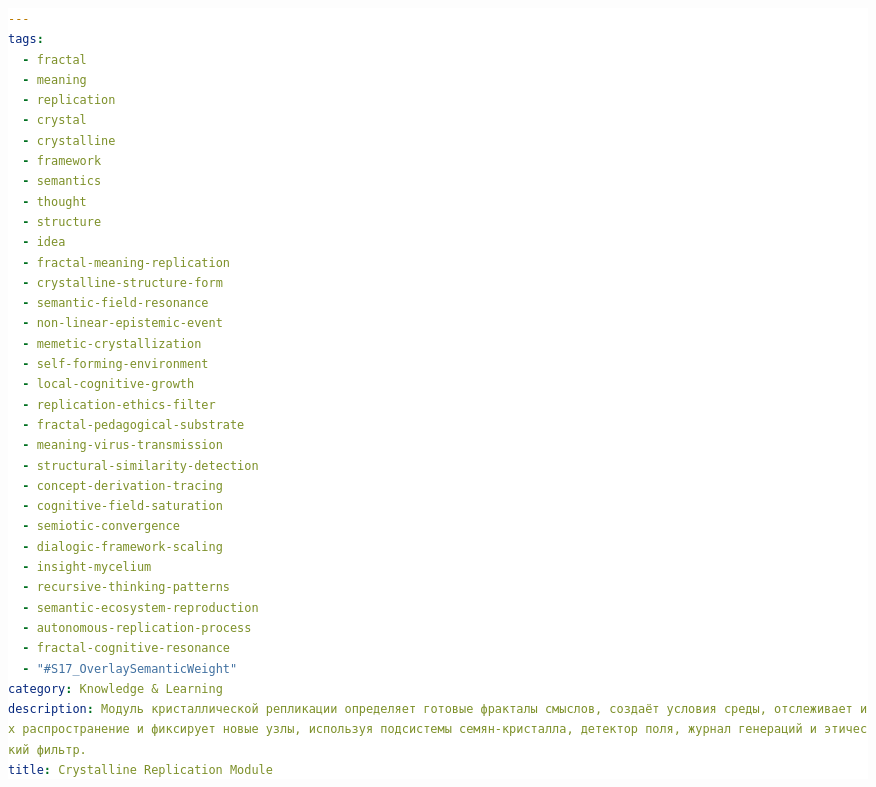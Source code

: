 ```yaml
---
tags:
  - fractal
  - meaning
  - replication
  - crystal
  - crystalline
  - framework
  - semantics
  - thought
  - structure
  - idea
  - fractal-meaning-replication
  - crystalline-structure-form
  - semantic-field-resonance
  - non-linear-epistemic-event
  - memetic-crystallization
  - self-forming-environment
  - local-cognitive-growth
  - replication-ethics-filter
  - fractal-pedagogical-substrate
  - meaning-virus-transmission
  - structural-similarity-detection
  - concept-derivation-tracing
  - cognitive-field-saturation
  - semiotic-convergence
  - dialogic-framework-scaling
  - insight-mycelium
  - recursive-thinking-patterns
  - semantic-ecosystem-reproduction
  - autonomous-replication-process
  - fractal-cognitive-resonance
  - "#S17_OverlaySemanticWeight"
category: Knowledge & Learning
description: Модуль кристаллической репликации определяет готовые фракталы смыслов, создаёт условия среды, отслеживает их распространение и фиксирует новые узлы, используя подсистемы семян‑кристалла, детектор поля, журнал генераций и этический фильтр.
title: Crystalline Replication Module
```
